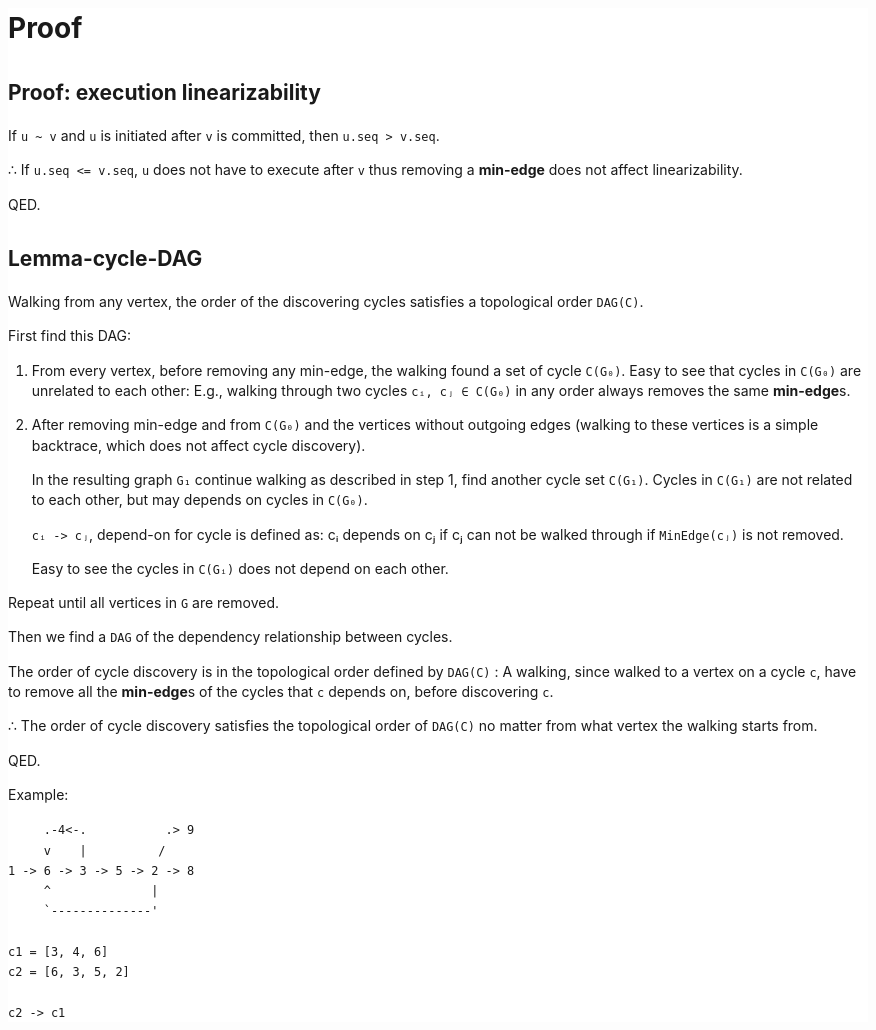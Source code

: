 
# Proof


## Proof: execution linearizability

If `u ~ v` and `u` is initiated after `v` is committed, then `u.seq > v.seq`.

∴ If `u.seq <= v.seq`, `u` does not have to execute after `v` thus removing
a **min-edge** does not affect linearizability.

QED.


## Lemma-cycle-DAG


Walking from any vertex, the order of the discovering cycles satisfies a
topological order `DAG(C)`.

First find this DAG:

1.  From every vertex, before removing any min-edge, the walking found a set of cycle `C(G₀)`.
    Easy to see that cycles in `C(G₀)` are unrelated to each other:
    E.g., walking through two cycles `cᵢ, cⱼ ∈ C(G₀)` in any order
    always removes the same **min-edge**s.

2.  After removing min-edge and from `C(G₀)`
    and the vertices without outgoing edges
    (walking to these vertices is a simple backtrace, which does not affect cycle discovery).

    In the resulting graph `G₁` continue walking as described in step 1, find another cycle set `C(G₁)`.
    Cycles in `C(G₁)` are not related to each other, but may depends on cycles in `C(G₀)`.

    `cᵢ -> cⱼ`, depend-on for cycle is defined as:
    cᵢ depends on cⱼ if cⱼ can not be walked through if `MinEdge(cⱼ)` is not
    removed.

    Easy to see the cycles in `C(Gᵢ)` does not depend on each other.

Repeat until all vertices in `G` are removed.

Then we find a `DAG` of the dependency relationship between cycles.

The order of cycle discovery is in the topological order defined by `DAG(C)` :
A walking, since walked to a vertex on a cycle `c`, have to remove all the **min-edge**s of the cycles that `c` depends on, before discovering `c`.

∴ The order of cycle discovery satisfies the topological order of `DAG(C)` no
matter from what vertex the walking starts from.

QED.

Example:
```
     .-4<-.           .> 9
     v    |          /
1 -> 6 -> 3 -> 5 -> 2 -> 8
     ^              |
     `--------------'

c1 = [3, 4, 6]
c2 = [6, 3, 5, 2]

c2 -> c1
```


[Random-walk]: https://en.wikipedia.org/wiki/Random_walk
[Stirling-approximation]: https://en.wikipedia.org/wiki/Stirling's_approximation